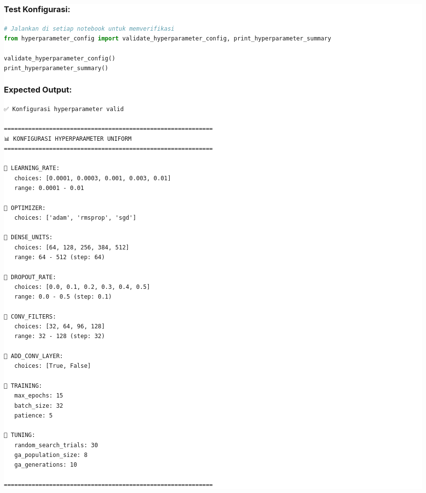 ### **Test Konfigurasi:**

```python
# Jalankan di setiap notebook untuk memverifikasi
from hyperparameter_config import validate_hyperparameter_config, print_hyperparameter_summary

validate_hyperparameter_config()
print_hyperparameter_summary()
```

### **Expected Output:**

```
✅ Konfigurasi hyperparameter valid

============================================================
📊 KONFIGURASI HYPERPARAMETER UNIFORM
============================================================

🔹 LEARNING_RATE:
   choices: [0.0001, 0.0003, 0.001, 0.003, 0.01]
   range: 0.0001 - 0.01

🔹 OPTIMIZER:
   choices: ['adam', 'rmsprop', 'sgd']

🔹 DENSE_UNITS:
   choices: [64, 128, 256, 384, 512]
   range: 64 - 512 (step: 64)

🔹 DROPOUT_RATE:
   choices: [0.0, 0.1, 0.2, 0.3, 0.4, 0.5]
   range: 0.0 - 0.5 (step: 0.1)

🔹 CONV_FILTERS:
   choices: [32, 64, 96, 128]
   range: 32 - 128 (step: 32)

🔹 ADD_CONV_LAYER:
   choices: [True, False]

🔹 TRAINING:
   max_epochs: 15
   batch_size: 32
   patience: 5

🔹 TUNING:
   random_search_trials: 30
   ga_population_size: 8
   ga_generations: 10

============================================================
```
